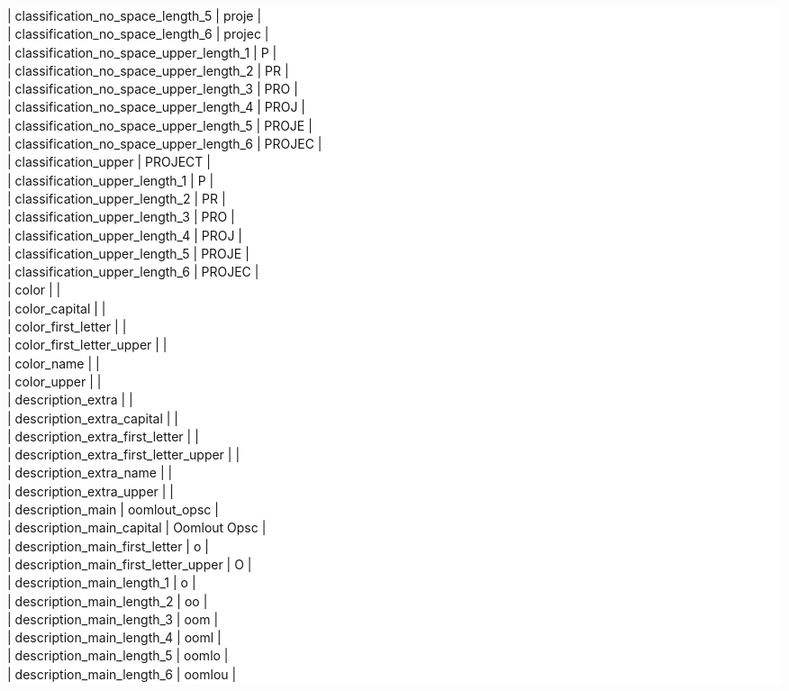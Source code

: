 | classification_no_space_length_5 | proje |  
| classification_no_space_length_6 | projec |  
| classification_no_space_upper_length_1 | P |  
| classification_no_space_upper_length_2 | PR |  
| classification_no_space_upper_length_3 | PRO |  
| classification_no_space_upper_length_4 | PROJ |  
| classification_no_space_upper_length_5 | PROJE |  
| classification_no_space_upper_length_6 | PROJEC |  
| classification_upper | PROJECT |  
| classification_upper_length_1 | P |  
| classification_upper_length_2 | PR |  
| classification_upper_length_3 | PRO |  
| classification_upper_length_4 | PROJ |  
| classification_upper_length_5 | PROJE |  
| classification_upper_length_6 | PROJEC |  
| color |  |  
| color_capital |  |  
| color_first_letter |  |  
| color_first_letter_upper |  |  
| color_name |  |  
| color_upper |  |  
| description_extra |  |  
| description_extra_capital |  |  
| description_extra_first_letter |  |  
| description_extra_first_letter_upper |  |  
| description_extra_name |  |  
| description_extra_upper |  |  
| description_main | oomlout_opsc |  
| description_main_capital | Oomlout Opsc |  
| description_main_first_letter | o |  
| description_main_first_letter_upper | O |  
| description_main_length_1 | o |  
| description_main_length_2 | oo |  
| description_main_length_3 | oom |  
| description_main_length_4 | ooml |  
| description_main_length_5 | oomlo |  
| description_main_length_6 | oomlou |  